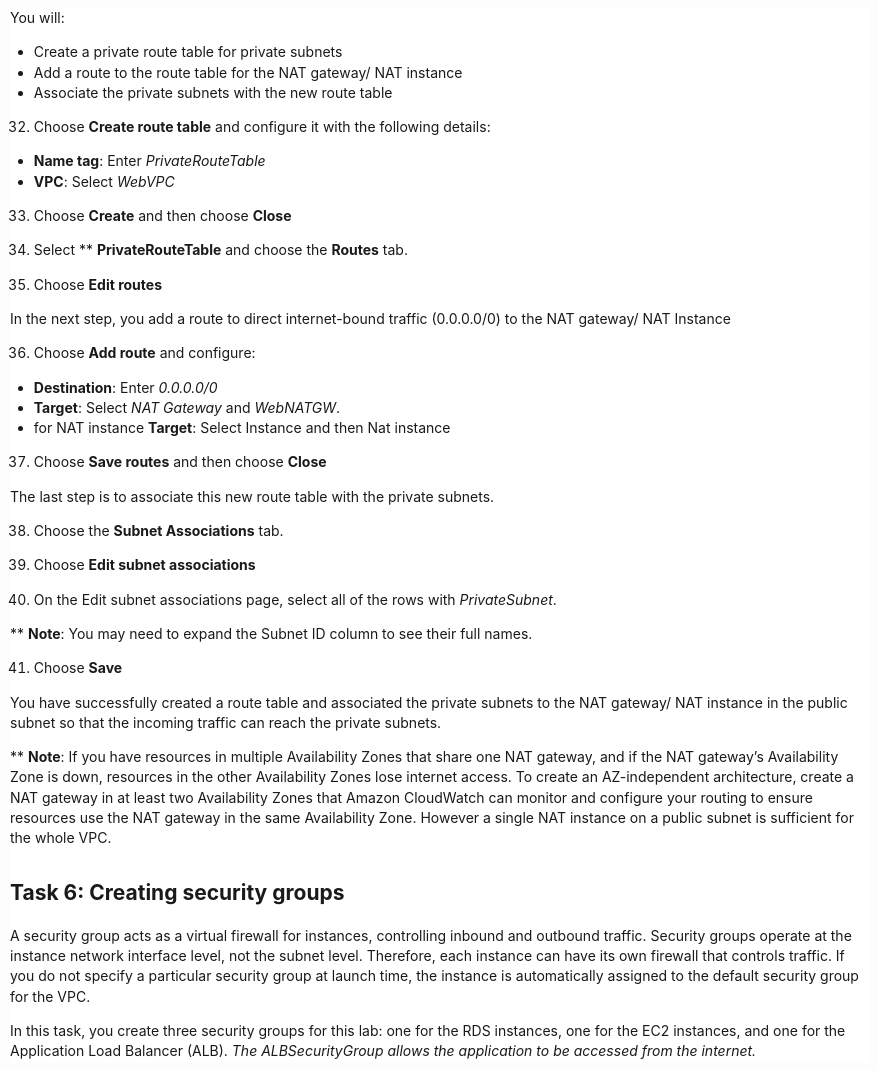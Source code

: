 You will:

-   Create a private route table for private subnets
-   Add a route to the route table for the NAT gateway/ NAT instance
-   Associate the private subnets with the new route table

32. Choose **Create route table** and configure it with the following details:

-   **Name tag**: Enter *PrivateRouteTable*
-   **VPC**: Select *WebVPC*

33. Choose **Create** and then choose **Close**

34. Select ** **PrivateRouteTable** and choose the **Routes** tab.

35. Choose **Edit routes**

In the next step, you add a route to direct internet-bound traffic (0.0.0.0/0) to the NAT gateway/ NAT Instance

36. Choose **Add route** and configure:

-   **Destination**: Enter *0.0.0.0/0*
-   **Target**: Select *NAT Gateway* and *WebNATGW*.
- for NAT instance **Target**: Select Instance and then Nat instance

37. Choose **Save routes** and then choose **Close**

The last step is to associate this new route table with the private subnets.

38. Choose the **Subnet Associations** tab.

39. Choose **Edit subnet associations**

40. On the Edit subnet associations page, select all of the rows with  *PrivateSubnet*.

** **Note**: You may need to expand the Subnet ID column to see their full names.

41. Choose **Save**

You have successfully created a route table and associated the private subnets to the NAT gateway/ NAT instance in the public subnet so that the incoming traffic can reach the private subnets.

** **Note**: If you have resources in multiple Availability Zones that share one NAT gateway, and if the NAT gateway’s Availability Zone is down, resources in the other Availability Zones lose internet access. To create an AZ-independent architecture, create a NAT gateway in at least two Availability Zones that Amazon CloudWatch can monitor and configure your routing to ensure resources use the NAT gateway in the same Availability Zone.
However a single NAT instance on a public subnet is sufficient for the whole VPC. 

Task 6: Creating security groups
--------------------------------

A security group acts as a virtual firewall for instances, controlling inbound and outbound traffic. Security groups operate at the instance network interface level, not the subnet level. Therefore, each instance
can have its own firewall that controls traffic. If you do not specify a particular security group at launch time, the instance is automatically assigned to the default security group for the VPC.

In this task, you create three security groups for this lab: one for the RDS instances, one for the EC2 instances, and one for the Application Load Balancer (ALB). *The ALBSecurityGroup allows the application to be accessed from the internet.*
